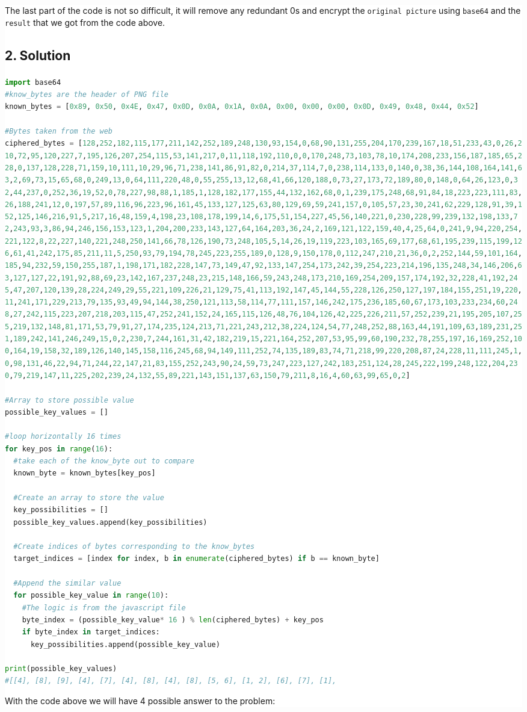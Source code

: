 The last part of the code is not so difficult, it will remove any redundant 0s and encrypt the `original picture` using `base64` and the `result` that we got from the code above.
## 2. Solution

``` Python
import base64
#know_bytes are the header of PNG file
known_bytes = [0x89, 0x50, 0x4E, 0x47, 0x0D, 0x0A, 0x1A, 0x0A, 0x00, 0x00, 0x00, 0x0D, 0x49, 0x48, 0x44, 0x52] 

#Bytes taken from the web
ciphered_bytes = [128,252,182,115,177,211,142,252,189,248,130,93,154,0,68,90,131,255,204,170,239,167,18,51,233,43,0,26,210,72,95,120,227,7,195,126,207,254,115,53,141,217,0,11,118,192,110,0,0,170,248,73,103,78,10,174,208,233,156,187,185,65,228,0,137,128,228,71,159,10,111,10,29,96,71,238,141,86,91,82,0,214,37,114,7,0,238,114,133,0,140,0,38,36,144,108,164,141,63,2,69,73,15,65,68,0,249,13,0,64,111,220,48,0,55,255,13,12,68,41,66,120,188,0,73,27,173,72,189,80,0,148,0,64,26,123,0,32,44,237,0,252,36,19,52,0,78,227,98,88,1,185,1,128,182,177,155,44,132,162,68,0,1,239,175,248,68,91,84,18,223,223,111,83,26,188,241,12,0,197,57,89,116,96,223,96,161,45,133,127,125,63,80,129,69,59,241,157,0,105,57,23,30,241,62,229,128,91,39,152,125,146,216,91,5,217,16,48,159,4,198,23,108,178,199,14,6,175,51,154,227,45,56,140,221,0,230,228,99,239,132,198,133,72,243,93,3,86,94,246,156,153,123,1,204,200,233,143,127,64,164,203,36,24,2,169,121,122,159,40,4,25,64,0,241,9,94,220,254,221,122,8,22,227,140,221,248,250,141,66,78,126,190,73,248,105,5,14,26,19,119,223,103,165,69,177,68,61,195,239,115,199,126,61,41,242,175,85,211,11,5,250,93,79,194,78,245,223,255,189,0,128,9,150,178,0,112,247,210,21,36,0,2,252,144,59,101,164,185,94,232,59,150,255,187,1,198,171,182,228,147,73,149,47,92,133,147,254,173,242,39,254,223,214,196,135,248,34,146,206,63,127,127,22,191,92,88,69,23,142,167,237,248,23,215,148,166,59,243,248,173,210,169,254,209,157,174,192,32,228,41,192,245,47,207,120,139,28,224,249,29,55,221,109,226,21,129,75,41,113,192,147,45,144,55,228,126,250,127,197,184,155,251,19,220,11,241,171,229,213,79,135,93,49,94,144,38,250,121,113,58,114,77,111,157,146,242,175,236,185,60,67,173,103,233,234,60,248,27,242,115,223,207,218,203,115,47,252,241,152,24,165,115,126,48,76,104,126,42,225,226,211,57,252,239,21,195,205,107,255,219,132,148,81,171,53,79,91,27,174,235,124,213,71,221,243,212,38,224,124,54,77,248,252,88,163,44,191,109,63,189,231,251,189,242,141,246,249,15,0,2,230,7,244,161,31,42,182,219,15,221,164,252,207,53,95,99,60,190,232,78,255,197,16,169,252,100,164,19,158,32,189,126,140,145,158,116,245,68,94,149,111,252,74,135,189,83,74,71,218,99,220,208,87,24,228,11,111,245,1,0,98,131,46,22,94,71,244,22,147,21,83,155,252,243,90,24,59,73,247,223,127,242,183,251,124,28,245,222,199,248,122,204,230,79,219,147,11,225,202,239,24,132,55,89,221,143,151,137,63,150,79,211,8,16,4,60,63,99,65,0,2]

#Array to store possible value
possible_key_values = []

#loop horizontally 16 times
for key_pos in range(16):
  #take each of the know_byte out to compare
  known_byte = known_bytes[key_pos]
   
  #Create an array to store the value
  key_possibilities = []
  possible_key_values.append(key_possibilities)
  
  #Create indices of bytes corresponding to the know_bytes
  target_indices = [index for index, b in enumerate(ciphered_bytes) if b == known_byte]
  
  #Append the similar value
  for possible_key_value in range(10):
    #The logic is from the javascript file
    byte_index = (possible_key_value* 16 ) % len(ciphered_bytes) + key_pos
    if byte_index in target_indices:
      key_possibilities.append(possible_key_value)

print(possible_key_values)
#[[4], [8], [9], [4], [7], [4], [8], [4], [8], [5, 6], [1, 2], [6], [7], [1], 
```
With the code above we will have 4 possible answer to the problem:
